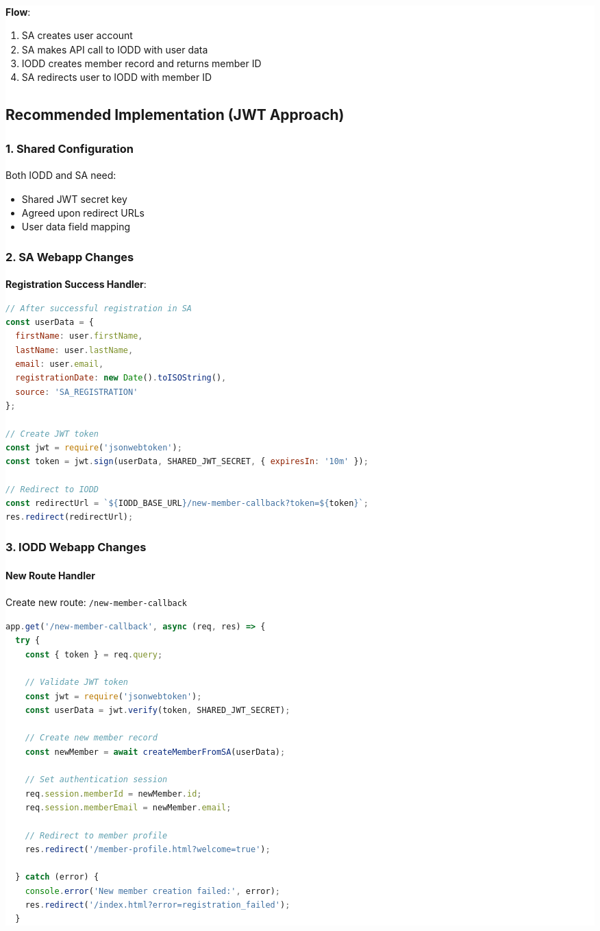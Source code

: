 **Flow**:
1. SA creates user account
2. SA makes API call to IODD with user data
3. IODD creates member record and returns member ID
4. SA redirects user to IODD with member ID

## Recommended Implementation (JWT Approach)

### 1. Shared Configuration
Both IODD and SA need:
- Shared JWT secret key
- Agreed upon redirect URLs
- User data field mapping

### 2. SA Webapp Changes
**Registration Success Handler**:
```javascript
// After successful registration in SA
const userData = {
  firstName: user.firstName,
  lastName: user.lastName,
  email: user.email,
  registrationDate: new Date().toISOString(),
  source: 'SA_REGISTRATION'
};

// Create JWT token
const jwt = require('jsonwebtoken');
const token = jwt.sign(userData, SHARED_JWT_SECRET, { expiresIn: '10m' });

// Redirect to IODD
const redirectUrl = `${IODD_BASE_URL}/new-member-callback?token=${token}`;
res.redirect(redirectUrl);
```

### 3. IODD Webapp Changes

#### New Route Handler
Create new route: `/new-member-callback`

```javascript
app.get('/new-member-callback', async (req, res) => {
  try {
    const { token } = req.query;
    
    // Validate JWT token
    const jwt = require('jsonwebtoken');
    const userData = jwt.verify(token, SHARED_JWT_SECRET);
    
    // Create new member record
    const newMember = await createMemberFromSA(userData);
    
    // Set authentication session
    req.session.memberId = newMember.id;
    req.session.memberEmail = newMember.email;
    
    // Redirect to member profile
    res.redirect('/member-profile.html?welcome=true');
    
  } catch (error) {
    console.error('New member creation failed:', error);
    res.redirect('/index.html?error=registration_failed');
  }
```